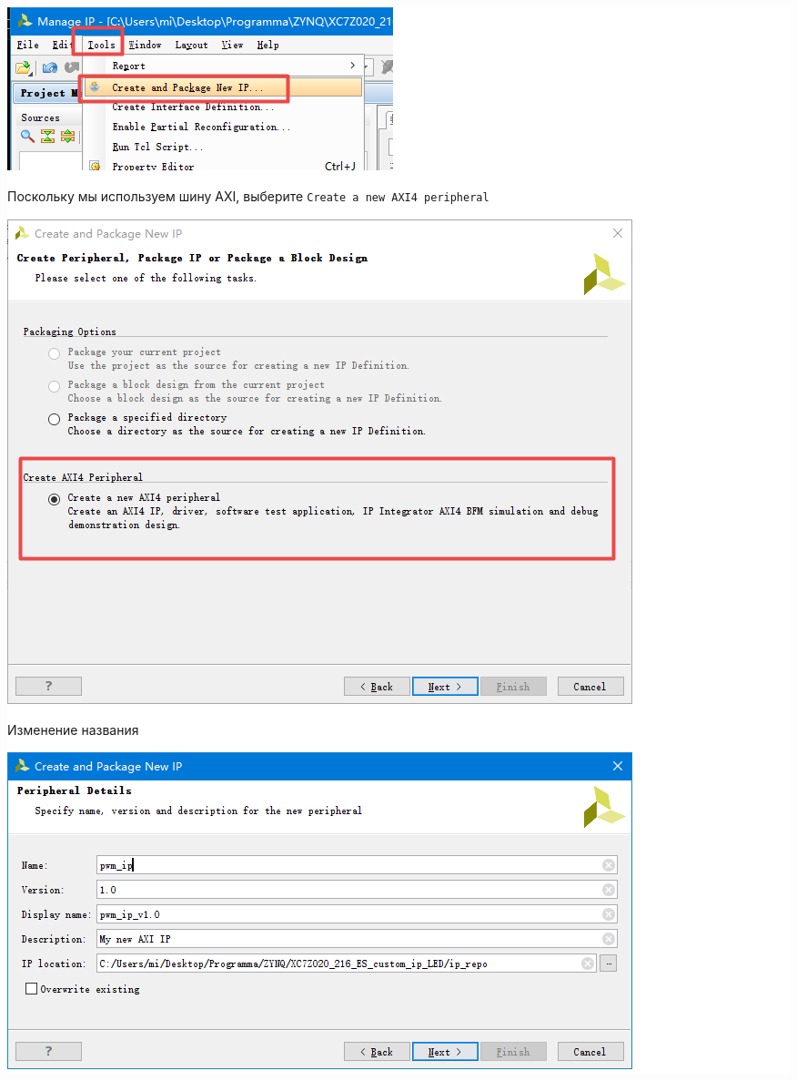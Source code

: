    ![image-20211013201318475](Readme.assets/image-20211013201318475.png)

   Поскольку мы используем шину AXI, выберите  `Create a new AXI4 peripheral`

   ![image-20211013201431497](Readme.assets/image-20211013201431497.png)

   Изменение названия

   ![image-20211013201548976](Readme.assets/image-20211013201548976.png)
